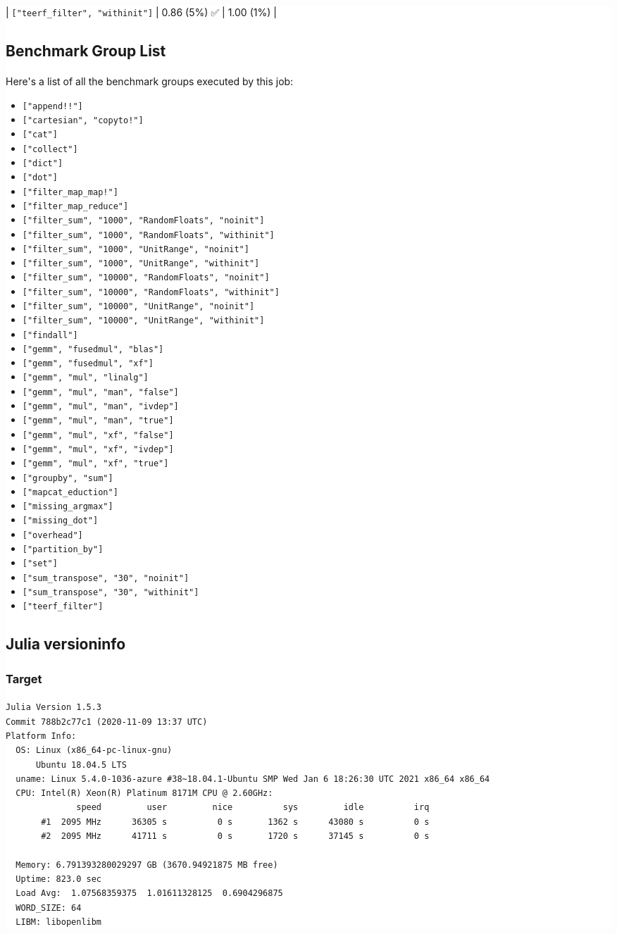 | `["teerf_filter", "withinit"]`                                 | 0.86 (5%) :white_check_mark: |   1.00 (1%)  |

## Benchmark Group List
Here's a list of all the benchmark groups executed by this job:

- `["append!!"]`
- `["cartesian", "copyto!"]`
- `["cat"]`
- `["collect"]`
- `["dict"]`
- `["dot"]`
- `["filter_map_map!"]`
- `["filter_map_reduce"]`
- `["filter_sum", "1000", "RandomFloats", "noinit"]`
- `["filter_sum", "1000", "RandomFloats", "withinit"]`
- `["filter_sum", "1000", "UnitRange", "noinit"]`
- `["filter_sum", "1000", "UnitRange", "withinit"]`
- `["filter_sum", "10000", "RandomFloats", "noinit"]`
- `["filter_sum", "10000", "RandomFloats", "withinit"]`
- `["filter_sum", "10000", "UnitRange", "noinit"]`
- `["filter_sum", "10000", "UnitRange", "withinit"]`
- `["findall"]`
- `["gemm", "fusedmul", "blas"]`
- `["gemm", "fusedmul", "xf"]`
- `["gemm", "mul", "linalg"]`
- `["gemm", "mul", "man", "false"]`
- `["gemm", "mul", "man", "ivdep"]`
- `["gemm", "mul", "man", "true"]`
- `["gemm", "mul", "xf", "false"]`
- `["gemm", "mul", "xf", "ivdep"]`
- `["gemm", "mul", "xf", "true"]`
- `["groupby", "sum"]`
- `["mapcat_eduction"]`
- `["missing_argmax"]`
- `["missing_dot"]`
- `["overhead"]`
- `["partition_by"]`
- `["set"]`
- `["sum_transpose", "30", "noinit"]`
- `["sum_transpose", "30", "withinit"]`
- `["teerf_filter"]`

## Julia versioninfo

### Target
```
Julia Version 1.5.3
Commit 788b2c77c1 (2020-11-09 13:37 UTC)
Platform Info:
  OS: Linux (x86_64-pc-linux-gnu)
      Ubuntu 18.04.5 LTS
  uname: Linux 5.4.0-1036-azure #38~18.04.1-Ubuntu SMP Wed Jan 6 18:26:30 UTC 2021 x86_64 x86_64
  CPU: Intel(R) Xeon(R) Platinum 8171M CPU @ 2.60GHz: 
              speed         user         nice          sys         idle          irq
       #1  2095 MHz      36305 s          0 s       1362 s      43080 s          0 s
       #2  2095 MHz      41711 s          0 s       1720 s      37145 s          0 s
       
  Memory: 6.791393280029297 GB (3670.94921875 MB free)
  Uptime: 823.0 sec
  Load Avg:  1.07568359375  1.01611328125  0.6904296875
  WORD_SIZE: 64
  LIBM: libopenlibm
```
